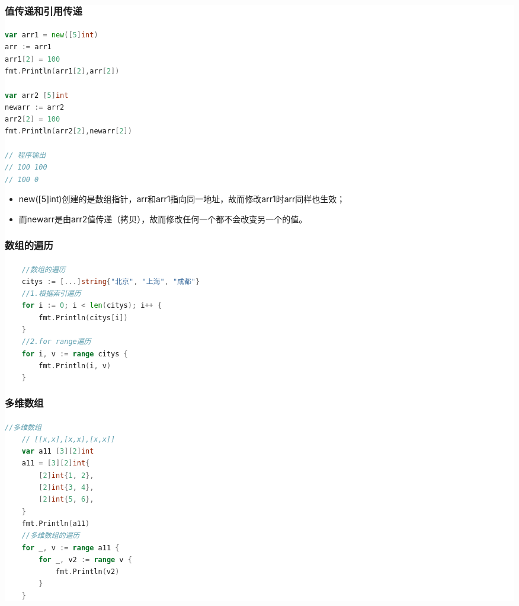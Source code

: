 ### 值传递和引用传递

```go
var arr1 = new([5]int)
arr := arr1
arr1[2] = 100
fmt.Println(arr1[2],arr[2])

var arr2 [5]int
newarr := arr2
arr2[2] = 100
fmt.Println(arr2[2],newarr[2])

// 程序输出
// 100 100
// 100 0
```

+ new([5]int)创建的是数组指针，arr和arr1指向同一地址，故而修改arr1时arr同样也生效；

+ 而newarr是由arr2值传递（拷贝），故而修改任何一个都不会改变另一个的值。

  

### 数组的遍历

```go
	//数组的遍历
	citys := [...]string{"北京", "上海", "成都"}
	//1.根据索引遍历
	for i := 0; i < len(citys); i++ {
		fmt.Println(citys[i])
	}
	//2.for range遍历
	for i, v := range citys {
		fmt.Println(i, v)
	}
```

### 多维数组

```go
//多维数组
	// [[x,x],[x,x],[x,x]]
	var a11 [3][2]int
	a11 = [3][2]int{
		[2]int{1, 2},
		[2]int{3, 4},
		[2]int{5, 6},
	}
	fmt.Println(a11)
	//多维数组的遍历
	for _, v := range a11 {
		for _, v2 := range v {
			fmt.Println(v2)
		}
	}
```
